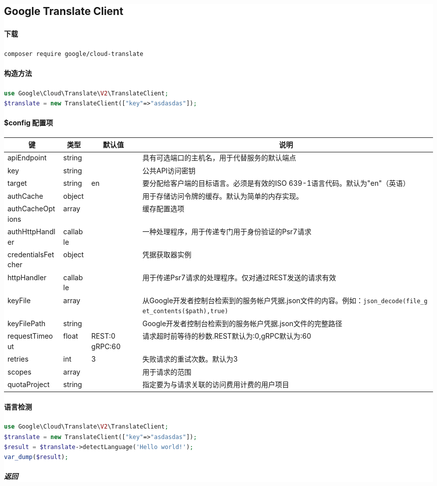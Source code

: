## Google Translate Client

#### 下载

```sh
composer require google/cloud-translate
```

#### 构造方法

```php
use Google\Cloud\Translate\V2\TranslateClient;
$translate = new TranslateClient(["key"=>"asdasdas"]);
```

#### $config 配置项

| 键 | 类型 | 默认值 | 说明 |
|---|----|-----|----|
| apiEndpoint | string |  | 具有可选端口的主机名，用于代替服务的默认端点 |
| key | string |  | 公共API访问密钥 |
| target | string | en | 要分配给客户端的目标语言。必须是有效的ISO 639-1语言代码。默认为"en"（英语） |
| authCache | object |  | 用于存储访问令牌的缓存。默认为简单的内存实现。 |
| authCacheOptions | array |  | 缓存配置选项 |
| authHttpHandler | callable |  | 一种处理程序，用于传递专门用于身份验证的Psr7请求 |
| credentialsFetcher | object |  | 凭据获取器实例 |
| httpHandler | callable |  | 用于传递Psr7请求的处理程序。仅对通过REST发送的请求有效 |
| keyFile | array |  | 从Google开发者控制台检索到的服务帐户凭据.json文件的内容。例如：`json_decode(file_get_contents($path),true)` |
| keyFilePath | string |  | Google开发者控制台检索到的服务帐户凭据.json文件的完整路径 |
| requestTimeout | float | REST:0 gRPC:60 | 请求超时前等待的秒数.REST默认为:0,gRPC默认为:60 |
| retries | int | 3 | 失败请求的重试次数。默认为3 |
| scopes | array |  | 用于请求的范围 |
| quotaProject | string |  | 指定要为与请求关联的访问费用计费的用户项目 |

#### 语言检测

```php
use Google\Cloud\Translate\V2\TranslateClient;
$translate = new TranslateClient(["key"=>"asdasdas"]);
$result = $translate->detectLanguage('Hello world!');
var_dump($result);
```

##### 返回
